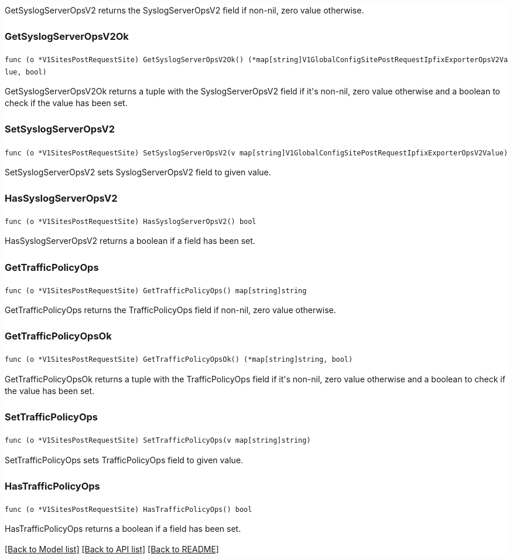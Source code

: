 GetSyslogServerOpsV2 returns the SyslogServerOpsV2 field if non-nil, zero value otherwise.

### GetSyslogServerOpsV2Ok

`func (o *V1SitesPostRequestSite) GetSyslogServerOpsV2Ok() (*map[string]V1GlobalConfigSitePostRequestIpfixExporterOpsV2Value, bool)`

GetSyslogServerOpsV2Ok returns a tuple with the SyslogServerOpsV2 field if it's non-nil, zero value otherwise
and a boolean to check if the value has been set.

### SetSyslogServerOpsV2

`func (o *V1SitesPostRequestSite) SetSyslogServerOpsV2(v map[string]V1GlobalConfigSitePostRequestIpfixExporterOpsV2Value)`

SetSyslogServerOpsV2 sets SyslogServerOpsV2 field to given value.

### HasSyslogServerOpsV2

`func (o *V1SitesPostRequestSite) HasSyslogServerOpsV2() bool`

HasSyslogServerOpsV2 returns a boolean if a field has been set.

### GetTrafficPolicyOps

`func (o *V1SitesPostRequestSite) GetTrafficPolicyOps() map[string]string`

GetTrafficPolicyOps returns the TrafficPolicyOps field if non-nil, zero value otherwise.

### GetTrafficPolicyOpsOk

`func (o *V1SitesPostRequestSite) GetTrafficPolicyOpsOk() (*map[string]string, bool)`

GetTrafficPolicyOpsOk returns a tuple with the TrafficPolicyOps field if it's non-nil, zero value otherwise
and a boolean to check if the value has been set.

### SetTrafficPolicyOps

`func (o *V1SitesPostRequestSite) SetTrafficPolicyOps(v map[string]string)`

SetTrafficPolicyOps sets TrafficPolicyOps field to given value.

### HasTrafficPolicyOps

`func (o *V1SitesPostRequestSite) HasTrafficPolicyOps() bool`

HasTrafficPolicyOps returns a boolean if a field has been set.


[[Back to Model list]](../README.md#documentation-for-models) [[Back to API list]](../README.md#documentation-for-api-endpoints) [[Back to README]](../README.md)


